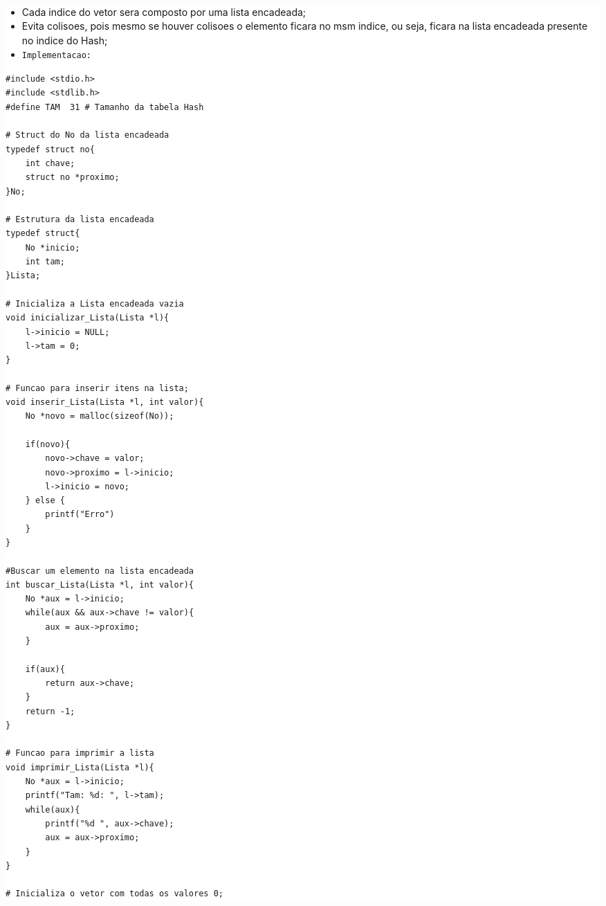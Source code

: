 - Cada indice do vetor sera composto por uma lista encadeada;
- Evita colisoes, pois mesmo se houver colisoes o elemento ficara no msm indice, ou seja, ficara na lista encadeada presente no indice do Hash;
- `Implementacao:`
```
#include <stdio.h>
#include <stdlib.h>
#define TAM  31 # Tamanho da tabela Hash

# Struct do No da lista encadeada
typedef struct no{
	int chave;
	struct no *proximo;
}No;

# Estrutura da lista encadeada
typedef struct{
	No *inicio;
	int tam;
}Lista;

# Inicializa a Lista encadeada vazia
void inicializar_Lista(Lista *l){
	l->inicio = NULL;
	l->tam = 0;
}

# Funcao para inserir itens na lista;
void inserir_Lista(Lista *l, int valor){
	No *novo = malloc(sizeof(No));
	
	if(novo){
		novo->chave = valor;
		novo->proximo = l->inicio;
		l->inicio = novo;
	} else {
		printf("Erro")
	}
}

#Buscar um elemento na lista encadeada
int buscar_Lista(Lista *l, int valor){
	No *aux = l->inicio;
	while(aux && aux->chave != valor){
		aux = aux->proximo;
	}

	if(aux){
		return aux->chave;
	}
	return -1;
}

# Funcao para imprimir a lista
void imprimir_Lista(Lista *l){
	No *aux = l->inicio;
	printf("Tam: %d: ", l->tam);
	while(aux){
		printf("%d ", aux->chave);
		aux = aux->proximo;
	}
}

# Inicializa o vetor com todas os valores 0;
```